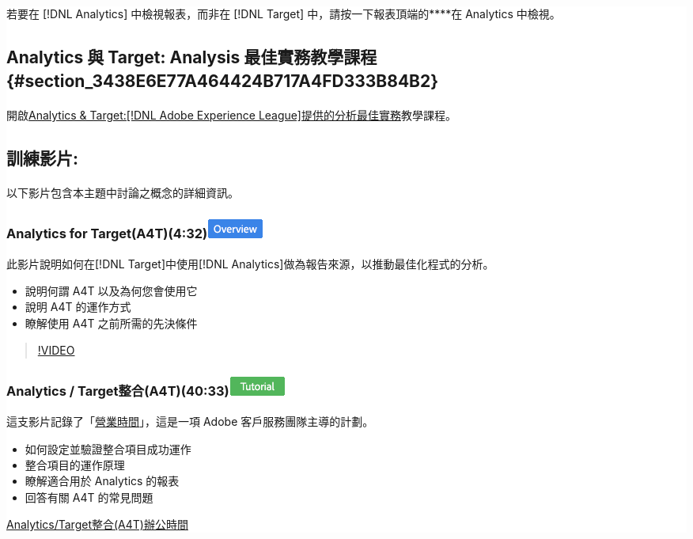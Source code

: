 若要在 [!DNL Analytics] 中檢視報表，而非在 [!DNL Target] 中，請按一下報表頂端的&#x200B;****&#x200B;在 Analytics 中檢視。

## Analytics 與 Target: Analysis 最佳實務教學課程 {#section_3438E6E77A464424B717A4FD333B84B2}

開啟[Analytics &amp; Target:[!DNL Adobe Experience League]提供的分析最佳實務](https://spark.adobe.com/page/Lo3Spm4oBOvwF/)教學課程。

## 訓練影片:

以下影片包含本主題中討論之概念的詳細資訊。

### Analytics for Target(A4T)(4:32)![概觀徽章](/help/assets/overview.png)

此影片說明如何在[!DNL Target]中使用[!DNL Analytics]做為報告來源，以推動最佳化程式的分析。

* 說明何謂 A4T 以及為何您會使用它
* 說明 A4T 的運作方式
* 瞭解使用 A4T 之前所需的先決條件

>[!VIDEO](https://video.tv.adobe.com/v/17384)

### Analytics / Target整合(A4T)(40:33)![教學課程徽章](/help/assets/tutorial.png)

這支影片記錄了「[營業時間](/help/cmp-resources-and-contact-information.md#concept_58EA30379D3B48C4848BA2A8C464A5B7)」，這是一項 Adobe 客戶服務團隊主導的計劃。

* 如何設定並驗證整合項目成功運作
* 整合項目的運作原理
* 瞭解適合用於 Analytics 的報表
* 回答有關 A4T 的常見問題

[Analytics/Target整合(A4T)辦公時間](https://helpx.adobe.com/customer-care-office-hours/target/analytics-target-A4T-integration.html)